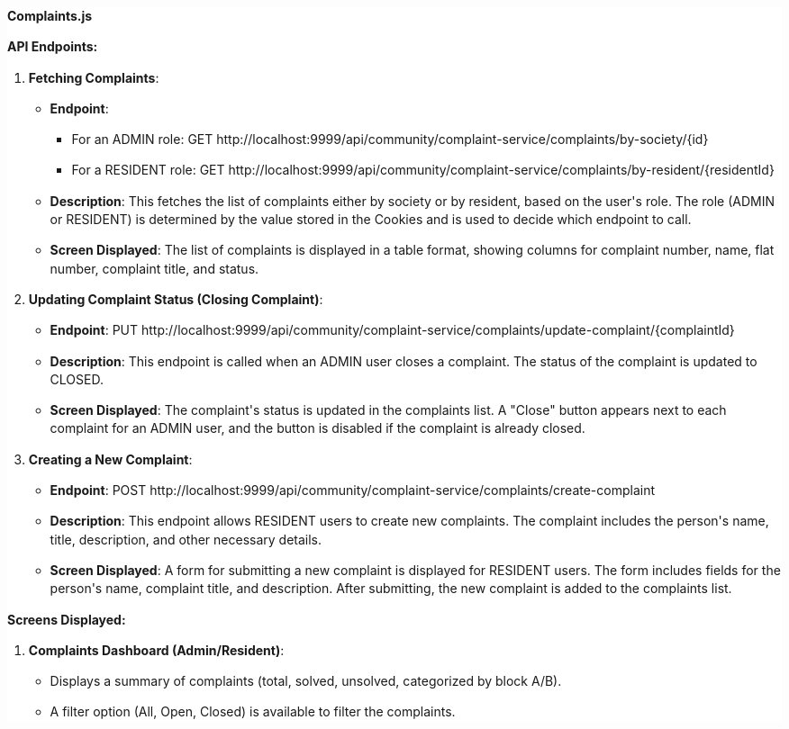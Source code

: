 **Complaints.js**

**API Endpoints:**

1.  **Fetching Complaints**:

    -   **Endpoint**:

        -   For an ADMIN role: GET
            http://localhost:9999/api/community/complaint-service/complaints/by-society/{id}

        -   For a RESIDENT role: GET
            http://localhost:9999/api/community/complaint-service/complaints/by-resident/{residentId}

    -   **Description**: This fetches the list of complaints either by
        society or by resident, based on the user's role. The role
        (ADMIN or RESIDENT) is determined by the value stored in the
        Cookies and is used to decide which endpoint to call.

    -   **Screen Displayed**: The list of complaints is displayed in a
        table format, showing columns for complaint number, name, flat
        number, complaint title, and status.

2.  **Updating Complaint Status (Closing Complaint)**:

    -   **Endpoint**: PUT
        http://localhost:9999/api/community/complaint-service/complaints/update-complaint/{complaintId}

    -   **Description**: This endpoint is called when an ADMIN user
        closes a complaint. The status of the complaint is updated to
        CLOSED.

    -   **Screen Displayed**: The complaint\'s status is updated in the
        complaints list. A \"Close\" button appears next to each
        complaint for an ADMIN user, and the button is disabled if the
        complaint is already closed.

3.  **Creating a New Complaint**:

    -   **Endpoint**: POST
        http://localhost:9999/api/community/complaint-service/complaints/create-complaint

    -   **Description**: This endpoint allows RESIDENT users to create
        new complaints. The complaint includes the person's name, title,
        description, and other necessary details.

    -   **Screen Displayed**: A form for submitting a new complaint is
        displayed for RESIDENT users. The form includes fields for the
        person's name, complaint title, and description. After
        submitting, the new complaint is added to the complaints list.

**Screens Displayed:**

1.  **Complaints Dashboard (Admin/Resident)**:

    -   Displays a summary of complaints (total, solved, unsolved,
        categorized by block A/B).

    -   A filter option (All, Open, Closed) is available to filter the
        complaints.
